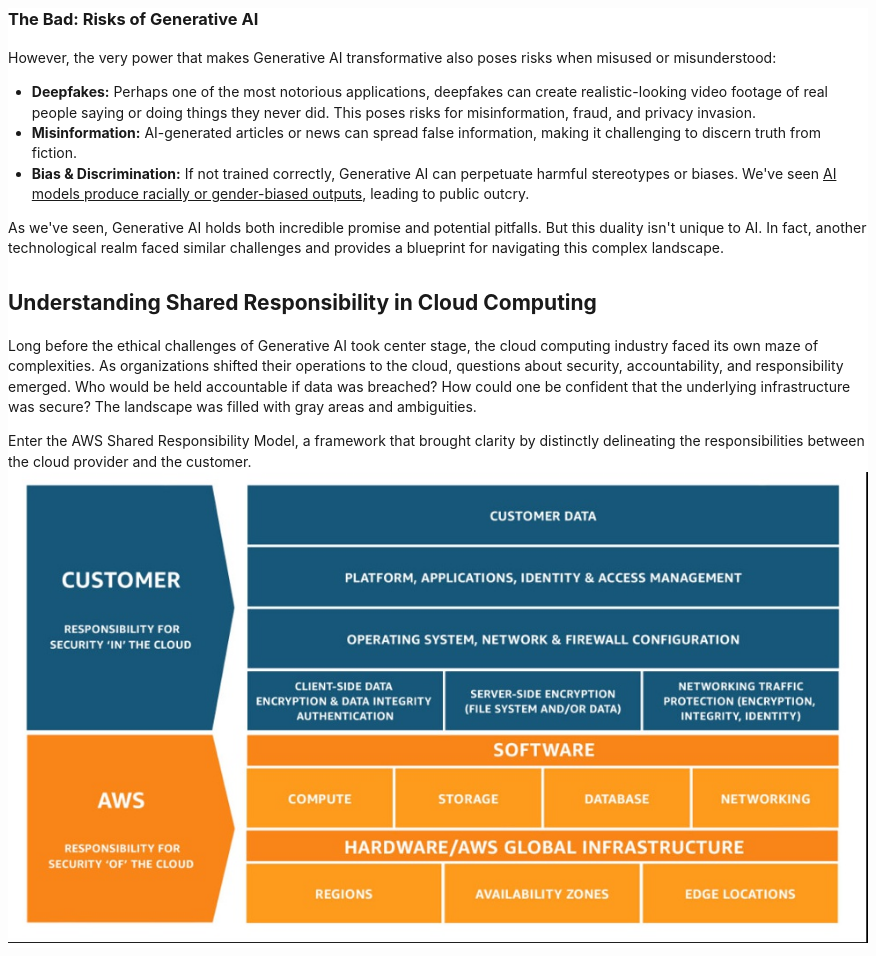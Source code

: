 ### The Bad: Risks of Generative AI
However, the very power that makes Generative AI transformative also poses risks when misused or misunderstood:

* **Deepfakes:** Perhaps one of the most notorious applications, deepfakes can create realistic-looking video footage of real people saying or doing things they never did. This poses risks for misinformation, fraud, and privacy invasion.
* **Misinformation:** AI-generated articles or news can spread false information, making it challenging to discern truth from fiction.
* **Bias & Discrimination:** If not trained correctly, Generative AI can perpetuate harmful stereotypes or biases. We've seen [AI models produce racially or gender-biased outputs](https://www.propublica.org/article/machine-bias-risk-assessments-in-criminal-sentencing), leading to public outcry.

As we've seen, Generative AI holds both incredible promise and potential pitfalls. But this duality isn't unique to AI. In fact, another technological realm faced similar challenges and provides a blueprint for navigating this complex landscape.

## Understanding Shared Responsibility in Cloud Computing

Long before the ethical challenges of Generative AI took center stage, the cloud computing industry faced its own maze of complexities. As organizations shifted their operations to the cloud, questions about security, accountability, and responsibility emerged. Who would be held accountable if data was breached? How could one be confident that the underlying infrastructure was secure? The landscape was filled with gray areas and ambiguities.

Enter the AWS Shared Responsibility Model, a framework that brought clarity by distinctly delineating the responsibilities between the cloud provider and the customer.
![AWS Shared Responsibility Model](images/aws_shared_resp.jpg)
